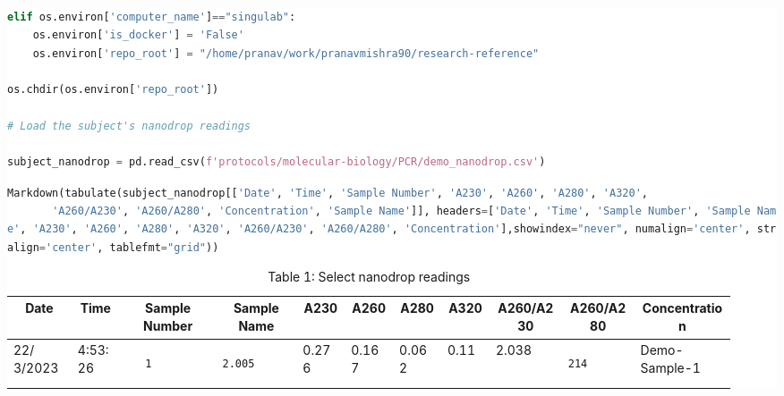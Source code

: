 ``` python
elif os.environ['computer_name']=="singulab":
    os.environ['is_docker'] = 'False'
    os.environ['repo_root'] = "/home/pranav/work/pranavmishra90/research-reference"

os.chdir(os.environ['repo_root'])

# Load the subject's nanodrop readings

subject_nanodrop = pd.read_csv(f'protocols/molecular-biology/PCR/demo_nanodrop.csv')
```

``` python
Markdown(tabulate(subject_nanodrop[['Date', 'Time', 'Sample Number', 'A230', 'A260', 'A280', 'A320',
       'A260/A230', 'A260/A280', 'Concentration', 'Sample Name']], headers=['Date', 'Time', 'Sample Number', 'Sample Name', 'A230', 'A260', 'A280', 'A320', 'A260/A230', 'A260/A280', 'Concentration'],showindex="never", numalign='center', stralign='center', tablefmt="grid"))
```

<div id="tbl-nanodrop">

<table style="width:94%;">
<caption>Table 1: Select nanodrop readings</caption>
<colgroup>
<col style="width: 8%" />
<col style="width: 6%" />
<col style="width: 12%" />
<col style="width: 10%" />
<col style="width: 6%" />
<col style="width: 6%" />
<col style="width: 6%" />
<col style="width: 6%" />
<col style="width: 9%" />
<col style="width: 9%" />
<col style="width: 12%" />
</colgroup>
<thead>
<tr class="header">
<th>Date</th>
<th>Time</th>
<th>Sample Number</th>
<th>Sample Name</th>
<th>A230</th>
<th>A260</th>
<th>A280</th>
<th>A320</th>
<th>A260/A230</th>
<th>A260/A280</th>
<th>Concentration</th>
</tr>
</thead>
<tbody>
<tr class="odd">
<td>22/ 3/2023</td>
<td>4:53:26</td>
<td><pre><code>   1</code></pre></td>
<td><pre><code>2.005</code></pre></td>
<td>0.276</td>
<td>0.167</td>
<td>0.062</td>
<td>0.11</td>
<td>2.038</td>
<td><pre><code>214</code></pre></td>
<td>Demo-Sample-1</td>
</tr>